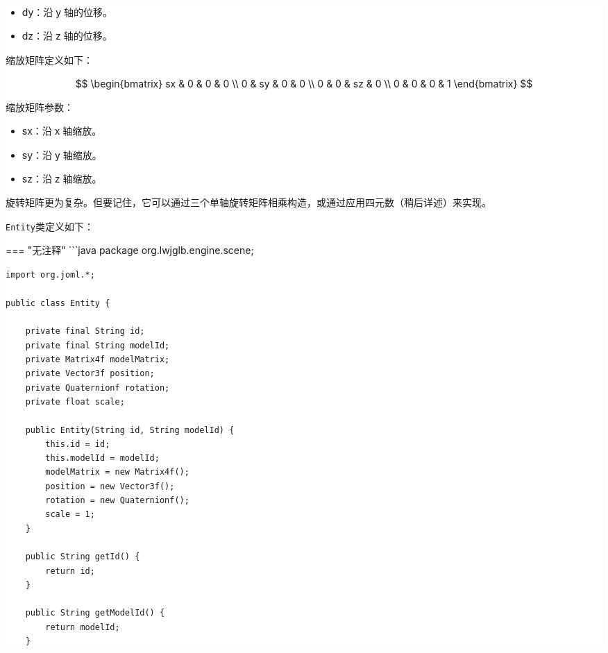 * dy：沿 y 轴的位移。

* dz：沿 z 轴的位移。

缩放矩阵定义如下：

$$
\begin{bmatrix}
sx & 0 & 0 & 0 \\
0 & sy & 0 & 0 \\
0 & 0 & sz & 0 \\
0 & 0 & 0 & 1
\end{bmatrix}
$$

缩放矩阵参数：

* sx：沿 x 轴缩放。

* sy：沿 y 轴缩放。

* sz：沿 z 轴缩放。

旋转矩阵更为复杂。但要记住，它可以通过三个单轴旋转矩阵相乘构造，或通过应用四元数（稍后详述）来实现。

`Entity`类定义如下：

=== "无注释"
    ```java
    package org.lwjglb.engine.scene;
    
    import org.joml.*;
    
    public class Entity {
    
        private final String id;
        private final String modelId;
        private Matrix4f modelMatrix;
        private Vector3f position;
        private Quaternionf rotation;
        private float scale;
        
        public Entity(String id, String modelId) {
            this.id = id;
            this.modelId = modelId;
            modelMatrix = new Matrix4f();
            position = new Vector3f();
            rotation = new Quaternionf();
            scale = 1;
        }
    
        public String getId() {
            return id;
        }
    
        public String getModelId() {
            return modelId;
        }
    
